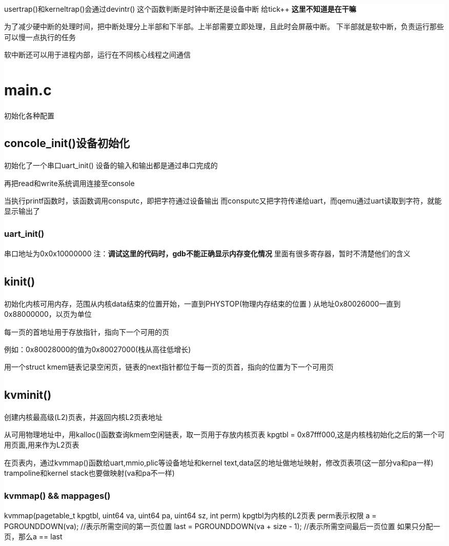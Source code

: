 usertrap()和kerneltrap()会通过devintr()
这个函数判断是时钟中断还是设备中断
给tick++ **这里不知道是在干嘛**

为了减少硬中断的处理时间，把中断处理分上半部和下半部。上半部需要立即处理，且此时会屏蔽中断。
下半部就是软中断，负责运行那些可以慢一点执行的任务

软中断还可以用于进程内部，运行在不同核心线程之间通信


# main.c
初始化各种配置
## concole_init()设备初始化
初始化了一个串口uart_init()
设备的输入和输出都是通过串口完成的

再把read和write系统调用连接至console

当执行printf函数时，该函数调用consputc，即把字符通过设备输出
而consputc又把字符传递给uart，而qemu通过uart读取到字符，就能显示输出了

### uart_init()
串口地址为0x0x10000000
注：**调试这里的代码时，gdb不能正确显示内存变化情况**
里面有很多寄存器，暂时不清楚他们的含义

## kinit()
初始化内核可用内存，范围从内核data结束的位置开始，一直到PHYSTOP(物理内存结束的位置
)
从地址0x80026000一直到0x88000000，以页为单位

每一页的首地址用于存放指针，指向下一个可用的页

例如：0x80028000的值为0x80027000(栈从高往低增长)

用一个struct kmem链表记录空闲页，链表的next指针都位于每一页的页首，指向的位置为下一个可用页

## kvminit()
创建内核最高级(L2)页表，并返回内核L2页表地址

从可用物理地址中，用kalloc()函数查询kmem空闲链表，取一页用于存放内核页表
kpgtbl = 0x87fff000,这是内核栈初始化之后的第一个可用页面,用来作为L2页表

在页表内，通过kvmmap()函数给uart,mmio,plic等设备地址和kernel text,data区的地址做地址映射，修改页表项(这一部分va和pa一样)
trampoline和kernel stack也要做映射(va和pa不一样)

### kvmmap() && mappages()
kvmmap(pagetable_t kpgtbl, uint64 va, uint64 pa, uint64 sz, int perm)
kpgtbl为内核的L2页表
perm表示权限
  a = PGROUNDDOWN(va); //表示所需空间的第一页位置
  last = PGROUNDDOWN(va + size - 1); //表示所需空间最后一页位置
如果只分配一页，那么a == last
